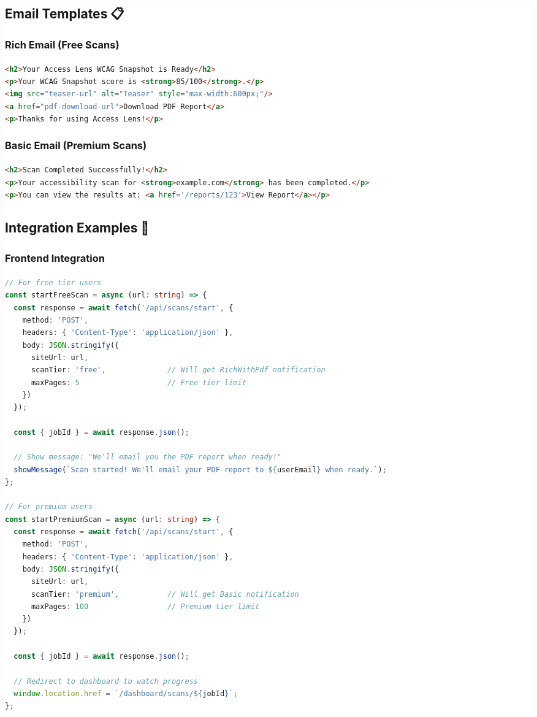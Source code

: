 ## Email Templates 📋

### Rich Email (Free Scans)
```html
<h2>Your Access Lens WCAG Snapshot is Ready</h2>
<p>Your WCAG Snapshot score is <strong>85/100</strong>.</p>
<img src="teaser-url" alt="Teaser" style="max-width:600px;"/>
<a href="pdf-download-url">Download PDF Report</a>
<p>Thanks for using Access Lens!</p>
```

### Basic Email (Premium Scans)  
```html
<h2>Scan Completed Successfully!</h2>
<p>Your accessibility scan for <strong>example.com</strong> has been completed.</p>
<p>You can view the results at: <a href='/reports/123'>View Report</a></p>
```

## Integration Examples 🔧

### Frontend Integration

```typescript
// For free tier users
const startFreeScan = async (url: string) => {
  const response = await fetch('/api/scans/start', {
    method: 'POST',
    headers: { 'Content-Type': 'application/json' },
    body: JSON.stringify({
      siteUrl: url,
      scanTier: 'free',              // Will get RichWithPdf notification
      maxPages: 5                    // Free tier limit
    })
  });
  
  const { jobId } = await response.json();
  
  // Show message: "We'll email you the PDF report when ready!"
  showMessage(`Scan started! We'll email your PDF report to ${userEmail} when ready.`);
};

// For premium users
const startPremiumScan = async (url: string) => {
  const response = await fetch('/api/scans/start', {
    method: 'POST', 
    headers: { 'Content-Type': 'application/json' },
    body: JSON.stringify({
      siteUrl: url,
      scanTier: 'premium',           // Will get Basic notification
      maxPages: 100                  // Premium tier limit
    })
  });
  
  const { jobId } = await response.json();
  
  // Redirect to dashboard to watch progress
  window.location.href = `/dashboard/scans/${jobId}`;
};
```
